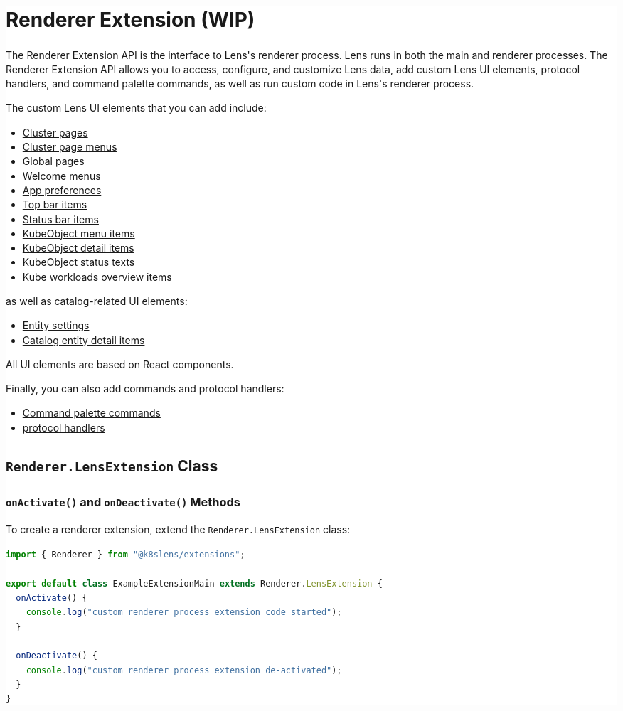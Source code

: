 # Renderer Extension (WIP)

The Renderer Extension API is the interface to Lens's renderer process.
Lens runs in both the main and renderer processes.
The Renderer Extension API allows you to access, configure, and customize Lens data, add custom Lens UI elements, protocol handlers, and command palette commands, as well as run custom code in Lens's renderer process.

The custom Lens UI elements that you can add include:

- [Cluster pages](#clusterpages)
- [Cluster page menus](#clusterpagemenus)
- [Global pages](#globalpages)
- [Welcome menus](#welcomemenus)
- [App preferences](#apppreferences)
- [Top bar items](#topbaritems)
- [Status bar items](#statusbaritems)
- [KubeObject menu items](#kubeobjectmenuitems)
- [KubeObject detail items](#kubeobjectdetailitems)
- [KubeObject status texts](#kubeobjectstatustexts)
- [Kube workloads overview items](#kubeworkloadsoverviewitems)

as well as catalog-related UI elements:

- [Entity settings](#entitysettings)
- [Catalog entity detail items](#catalogentitydetailitems)

All UI elements are based on React components.

Finally, you can also add commands and protocol handlers:

- [Command palette commands](#commandpalettecommands)
- [protocol handlers](protocol-handlers.md)

## `Renderer.LensExtension` Class

### `onActivate()` and `onDeactivate()` Methods

To create a renderer extension, extend the `Renderer.LensExtension` class:

```typescript
import { Renderer } from "@k8slens/extensions";

export default class ExampleExtensionMain extends Renderer.LensExtension {
  onActivate() {
    console.log("custom renderer process extension code started");
  }

  onDeactivate() {
    console.log("custom renderer process extension de-activated");
  }
}
```
